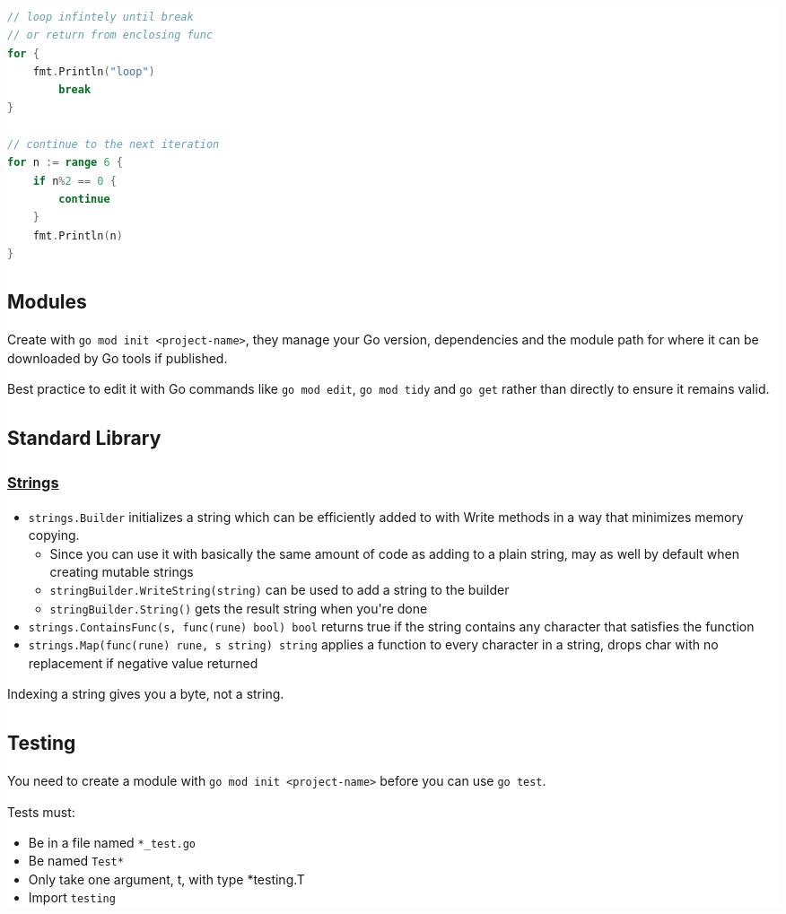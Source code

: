 ```go
// loop infintely until break
// or return from enclosing func
for {
    fmt.Println("loop")
        break
}

// continue to the next iteration
for n := range 6 {
    if n%2 == 0 {
        continue
    }
    fmt.Println(n)
}
```

## Modules

Create with `go mod init <project-name>`, they manage your Go version, dependencies and the module path for where it can be downloaded by Go tools if published.

Best practice to edit it with Go commands like `go mod edit`, `go mod tidy` and `go get` rather than directly to ensure it remains valid.

## Standard Library

### [Strings](https://pkg.go.dev/strings)

- `strings.Builder` initializes a string which can be efficiently added to with Write methods in a way that minimizes memory copying.
  - Since you can use it with basically the same amount of code as adding to a plain string, may as well by default when creating mutable strings
  - `stringBuilder.WriteString(string)` can be used to add a string to the builder
  - `stringBuilder.String()` gets the result string when you're done
- `strings.ContainsFunc(s, func(rune) bool) bool` returns true if the string contains any character that satisfies the function
- `strings.Map(func(rune) rune, s string) string` applies a function to every character in a string, drops char with no replacement if negative value returned

Indexing a string gives you a byte, not a string.

## Testing

You need to create a module with `go mod init <project-name>` before you can use `go test`.

Tests must:

- Be in a file named `*_test.go`
- Be named `Test*`
- Only take one argument, t, with type \*testing.T
- Import `testing`
